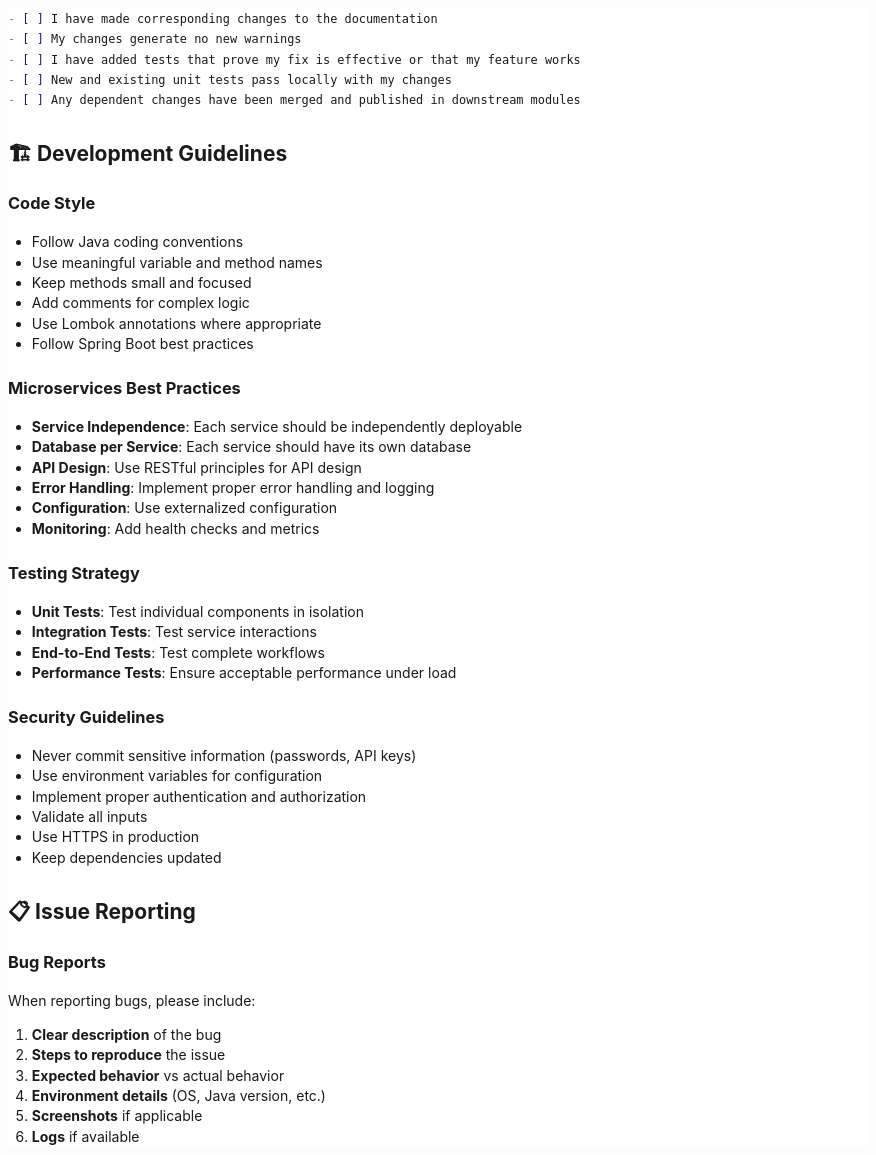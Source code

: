 ```markdown
- [ ] I have made corresponding changes to the documentation
- [ ] My changes generate no new warnings
- [ ] I have added tests that prove my fix is effective or that my feature works
- [ ] New and existing unit tests pass locally with my changes
- [ ] Any dependent changes have been merged and published in downstream modules
```

## 🏗️ Development Guidelines

### Code Style

- Follow Java coding conventions
- Use meaningful variable and method names
- Keep methods small and focused
- Add comments for complex logic
- Use Lombok annotations where appropriate
- Follow Spring Boot best practices

### Microservices Best Practices

- **Service Independence**: Each service should be independently deployable
- **Database per Service**: Each service should have its own database
- **API Design**: Use RESTful principles for API design
- **Error Handling**: Implement proper error handling and logging
- **Configuration**: Use externalized configuration
- **Monitoring**: Add health checks and metrics

### Testing Strategy

- **Unit Tests**: Test individual components in isolation
- **Integration Tests**: Test service interactions
- **End-to-End Tests**: Test complete workflows
- **Performance Tests**: Ensure acceptable performance under load

### Security Guidelines

- Never commit sensitive information (passwords, API keys)
- Use environment variables for configuration
- Implement proper authentication and authorization
- Validate all inputs
- Use HTTPS in production
- Keep dependencies updated

## 📋 Issue Reporting

### Bug Reports

When reporting bugs, please include:

1. **Clear description** of the bug
2. **Steps to reproduce** the issue
3. **Expected behavior** vs actual behavior
4. **Environment details** (OS, Java version, etc.)
5. **Screenshots** if applicable
6. **Logs** if available
